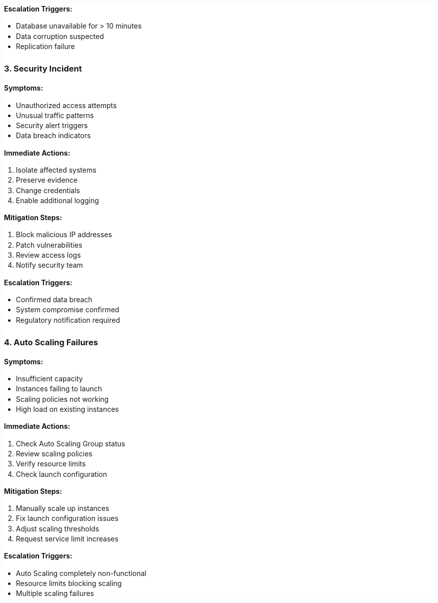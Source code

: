 **Escalation Triggers:**
- Database unavailable for > 10 minutes
- Data corruption suspected
- Replication failure

### 3. Security Incident

**Symptoms:**
- Unauthorized access attempts
- Unusual traffic patterns
- Security alert triggers
- Data breach indicators

**Immediate Actions:**
1. Isolate affected systems
2. Preserve evidence
3. Change credentials
4. Enable additional logging

**Mitigation Steps:**
1. Block malicious IP addresses
2. Patch vulnerabilities
3. Review access logs
4. Notify security team

**Escalation Triggers:**
- Confirmed data breach
- System compromise confirmed
- Regulatory notification required

### 4. Auto Scaling Failures

**Symptoms:**
- Insufficient capacity
- Instances failing to launch
- Scaling policies not working
- High load on existing instances

**Immediate Actions:**
1. Check Auto Scaling Group status
2. Review scaling policies
3. Verify resource limits
4. Check launch configuration

**Mitigation Steps:**
1. Manually scale up instances
2. Fix launch configuration issues
3. Adjust scaling thresholds
4. Request service limit increases

**Escalation Triggers:**
- Auto Scaling completely non-functional
- Resource limits blocking scaling
- Multiple scaling failures
